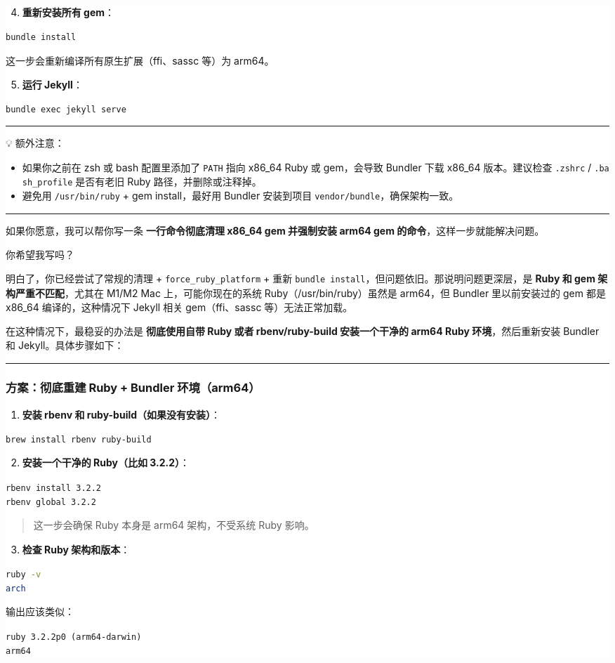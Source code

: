 4. **重新安装所有 gem**：
```bash
bundle install
```
这一步会重新编译所有原生扩展（ffi、sassc 等）为 arm64。

5. **运行 Jekyll**：
```bash
bundle exec jekyll serve
```

---

💡 额外注意：

- 如果你之前在 zsh 或 bash 配置里添加了 `PATH` 指向 x86_64 Ruby 或 gem，会导致 Bundler 下载 x86_64 版本。建议检查 `.zshrc` / `.bash_profile` 是否有老旧 Ruby 路径，并删除或注释掉。  
- 避免用 `/usr/bin/ruby` + gem install，最好用 Bundler 安装到项目 `vendor/bundle`，确保架构一致。  

---

如果你愿意，我可以帮你写一条 **一行命令彻底清理 x86_64 gem 并强制安装 arm64 gem 的命令**，这样一步就能解决问题。  

你希望我写吗？

明白了，你已经尝试了常规的清理 + `force_ruby_platform` + 重新 `bundle install`，但问题依旧。那说明问题更深层，是 **Ruby 和 gem 架构严重不匹配**，尤其在 M1/M2 Mac 上，可能你现在的系统 Ruby（/usr/bin/ruby）虽然是 arm64，但 Bundler 里以前安装过的 gem 都是 x86_64 编译的，这种情况下 Jekyll 相关 gem（ffi、sassc 等）无法正常加载。  

在这种情况下，最稳妥的办法是 **彻底使用自带 Ruby 或者 rbenv/ruby-build 安装一个干净的 arm64 Ruby 环境**，然后重新安装 Bundler 和 Jekyll。具体步骤如下：

---

### 方案：彻底重建 Ruby + Bundler 环境（arm64）

1. **安装 rbenv 和 ruby-build（如果没有安装）**：
```bash
brew install rbenv ruby-build
```

2. **安装一个干净的 Ruby（比如 3.2.2）**：
```bash
rbenv install 3.2.2
rbenv global 3.2.2
```
> 这一步会确保 Ruby 本身是 arm64 架构，不受系统 Ruby 影响。

3. **检查 Ruby 架构和版本**：
```bash
ruby -v
arch
```
输出应该类似：
```
ruby 3.2.2p0 (arm64-darwin)
arm64
```
